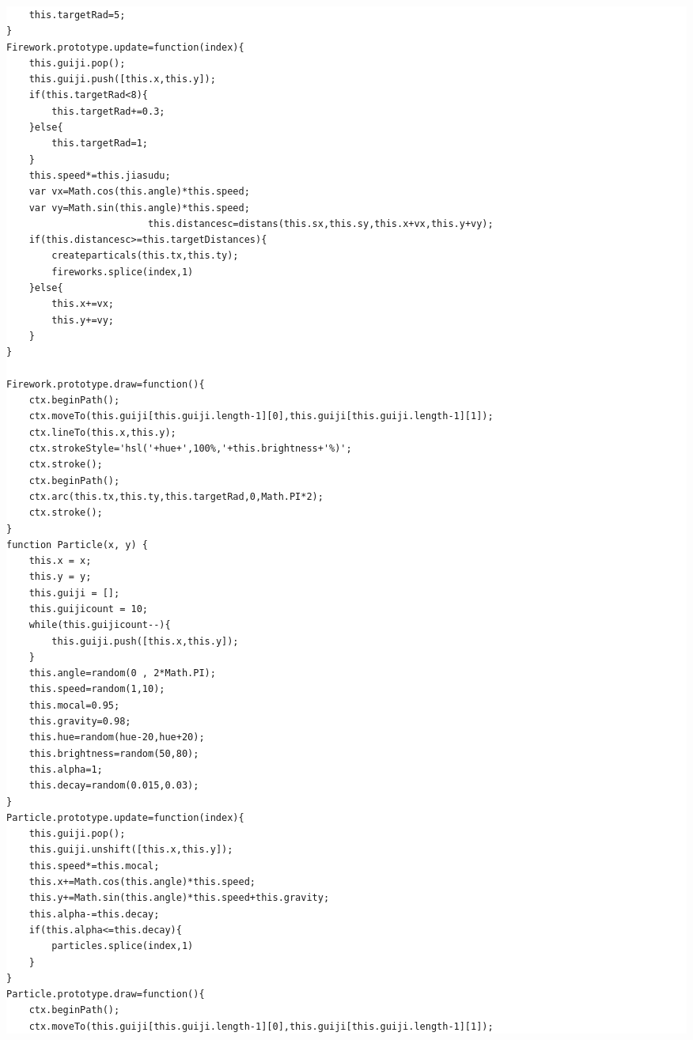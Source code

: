         this.targetRad=5;
    }
    Firework.prototype.update=function(index){
        this.guiji.pop();
        this.guiji.push([this.x,this.y]);
        if(this.targetRad<8){
            this.targetRad+=0.3;
        }else{
            this.targetRad=1;
        }
        this.speed*=this.jiasudu;
        var vx=Math.cos(this.angle)*this.speed;
        var vy=Math.sin(this.angle)*this.speed;
        			         this.distancesc=distans(this.sx,this.sy,this.x+vx,this.y+vy);
        if(this.distancesc>=this.targetDistances){
            createparticals(this.tx,this.ty);
            fireworks.splice(index,1)
        }else{
            this.x+=vx;
            this.y+=vy;
        }
    }
 
    Firework.prototype.draw=function(){
        ctx.beginPath();
        ctx.moveTo(this.guiji[this.guiji.length-1][0],this.guiji[this.guiji.length-1][1]);
        ctx.lineTo(this.x,this.y);
        ctx.strokeStyle='hsl('+hue+',100%,'+this.brightness+'%)';
        ctx.stroke();
        ctx.beginPath();
        ctx.arc(this.tx,this.ty,this.targetRad,0,Math.PI*2);
        ctx.stroke();
    }
    function Particle(x, y) {
        this.x = x;
        this.y = y;
        this.guiji = [];
        this.guijicount = 10;
        while(this.guijicount--){
            this.guiji.push([this.x,this.y]);
        }
        this.angle=random(0 , 2*Math.PI);
        this.speed=random(1,10);
        this.mocal=0.95;
        this.gravity=0.98;
        this.hue=random(hue-20,hue+20);
        this.brightness=random(50,80);
        this.alpha=1;
        this.decay=random(0.015,0.03);
    }
    Particle.prototype.update=function(index){
        this.guiji.pop();
        this.guiji.unshift([this.x,this.y]);
        this.speed*=this.mocal;
        this.x+=Math.cos(this.angle)*this.speed;
        this.y+=Math.sin(this.angle)*this.speed+this.gravity;
        this.alpha-=this.decay;
        if(this.alpha<=this.decay){
            particles.splice(index,1)
        }
    }
    Particle.prototype.draw=function(){
        ctx.beginPath();
        ctx.moveTo(this.guiji[this.guiji.length-1][0],this.guiji[this.guiji.length-1][1]);